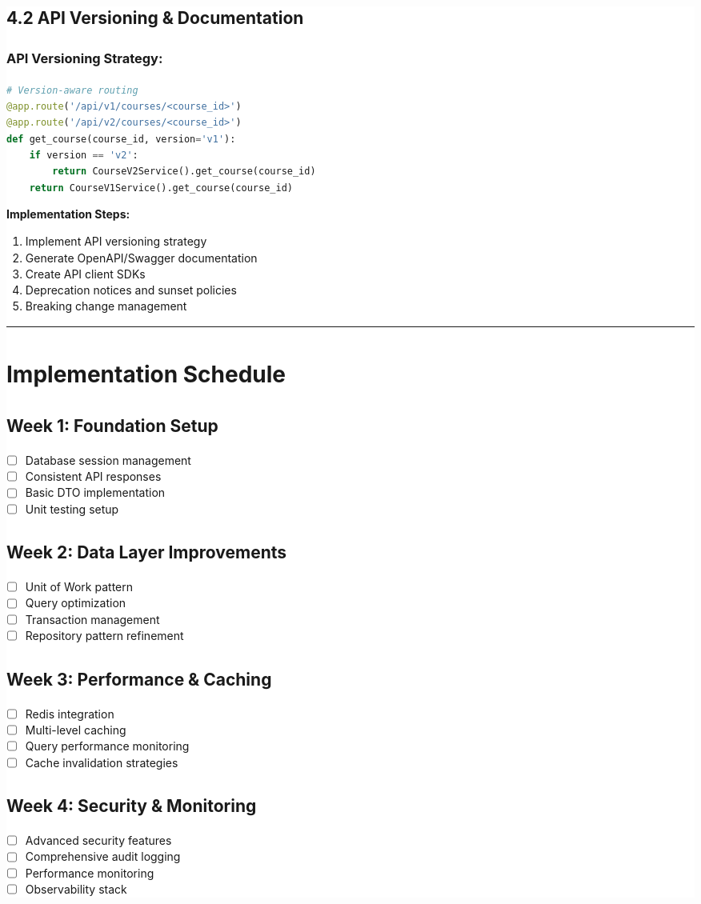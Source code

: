 ## 4.2 API Versioning & Documentation

### API Versioning Strategy:
```python
# Version-aware routing
@app.route('/api/v1/courses/<course_id>')
@app.route('/api/v2/courses/<course_id>')
def get_course(course_id, version='v1'):
    if version == 'v2':
        return CourseV2Service().get_course(course_id)
    return CourseV1Service().get_course(course_id)
```

**Implementation Steps:**
1. Implement API versioning strategy
2. Generate OpenAPI/Swagger documentation
3. Create API client SDKs
4. Deprecation notices and sunset policies
5. Breaking change management

---

# Implementation Schedule

## **Week 1: Foundation Setup**
- [ ] Database session management
- [ ] Consistent API responses
- [ ] Basic DTO implementation
- [ ] Unit testing setup

## **Week 2: Data Layer Improvements**
- [ ] Unit of Work pattern
- [ ] Query optimization
- [ ] Transaction management
- [ ] Repository pattern refinement

## **Week 3: Performance & Caching**
- [ ] Redis integration
- [ ] Multi-level caching
- [ ] Query performance monitoring
- [ ] Cache invalidation strategies

## **Week 4: Security & Monitoring**
- [ ] Advanced security features
- [ ] Comprehensive audit logging
- [ ] Performance monitoring
- [ ] Observability stack
